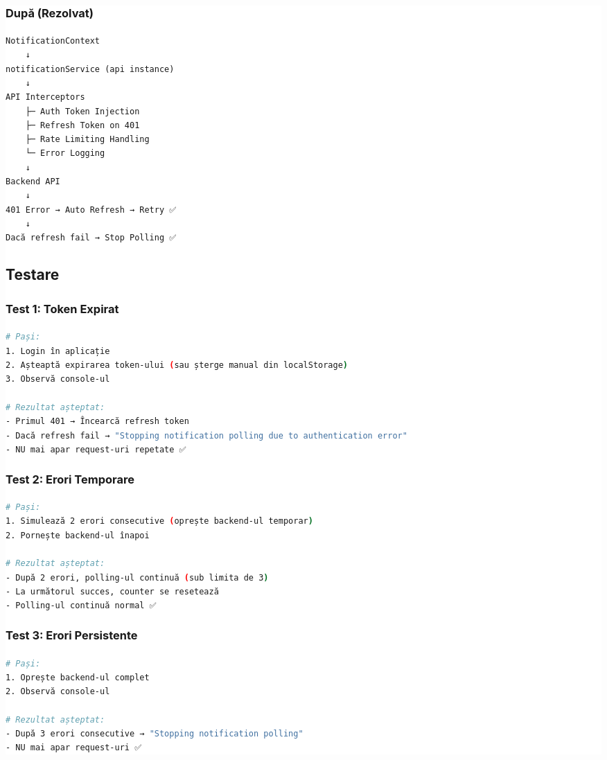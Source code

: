 ### După (Rezolvat)
```
NotificationContext
    ↓
notificationService (api instance)
    ↓
API Interceptors
    ├─ Auth Token Injection
    ├─ Refresh Token on 401
    ├─ Rate Limiting Handling
    └─ Error Logging
    ↓
Backend API
    ↓
401 Error → Auto Refresh → Retry ✅
    ↓
Dacă refresh fail → Stop Polling ✅
```

## Testare

### Test 1: Token Expirat
```bash
# Pași:
1. Login în aplicație
2. Așteaptă expirarea token-ului (sau șterge manual din localStorage)
3. Observă console-ul

# Rezultat așteptat:
- Primul 401 → Încearcă refresh token
- Dacă refresh fail → "Stopping notification polling due to authentication error"
- NU mai apar request-uri repetate ✅
```

### Test 2: Erori Temporare
```bash
# Pași:
1. Simulează 2 erori consecutive (oprește backend-ul temporar)
2. Pornește backend-ul înapoi

# Rezultat așteptat:
- După 2 erori, polling-ul continuă (sub limita de 3)
- La următorul succes, counter se resetează
- Polling-ul continuă normal ✅
```

### Test 3: Erori Persistente
```bash
# Pași:
1. Oprește backend-ul complet
2. Observă console-ul

# Rezultat așteptat:
- După 3 erori consecutive → "Stopping notification polling"
- NU mai apar request-uri ✅
```
